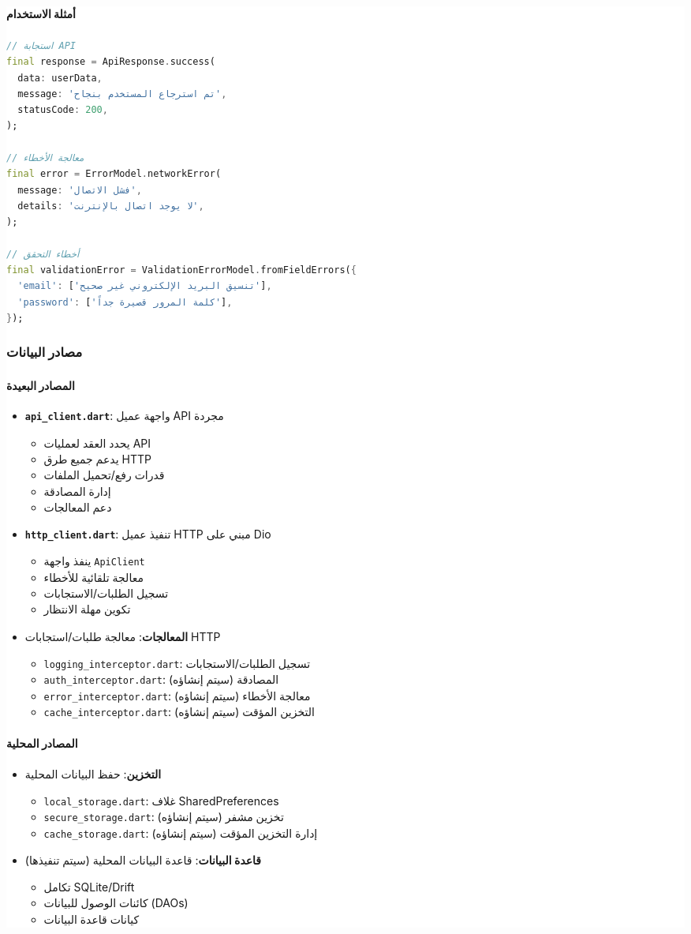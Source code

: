 #### أمثلة الاستخدام

```dart
// استجابة API
final response = ApiResponse.success(
  data: userData,
  message: 'تم استرجاع المستخدم بنجاح',
  statusCode: 200,
);

// معالجة الأخطاء
final error = ErrorModel.networkError(
  message: 'فشل الاتصال',
  details: 'لا يوجد اتصال بالإنترنت',
);

// أخطاء التحقق
final validationError = ValidationErrorModel.fromFieldErrors({
  'email': ['تنسيق البريد الإلكتروني غير صحيح'],
  'password': ['كلمة المرور قصيرة جداً'],
});
```

### مصادر البيانات

#### المصادر البعيدة

- **`api_client.dart`**: واجهة عميل API مجردة
  - يحدد العقد لعمليات API
  - يدعم جميع طرق HTTP
  - قدرات رفع/تحميل الملفات
  - إدارة المصادقة
  - دعم المعالجات

- **`http_client.dart`**: تنفيذ عميل HTTP مبني على Dio
  - ينفذ واجهة `ApiClient`
  - معالجة تلقائية للأخطاء
  - تسجيل الطلبات/الاستجابات
  - تكوين مهلة الانتظار

- **المعالجات**: معالجة طلبات/استجابات HTTP
  - `logging_interceptor.dart`: تسجيل الطلبات/الاستجابات
  - `auth_interceptor.dart`: المصادقة (سيتم إنشاؤه)
  - `error_interceptor.dart`: معالجة الأخطاء (سيتم إنشاؤه)
  - `cache_interceptor.dart`: التخزين المؤقت (سيتم إنشاؤه)

#### المصادر المحلية

- **التخزين**: حفظ البيانات المحلية
  - `local_storage.dart`: غلاف SharedPreferences
  - `secure_storage.dart`: تخزين مشفر (سيتم إنشاؤه)
  - `cache_storage.dart`: إدارة التخزين المؤقت (سيتم إنشاؤه)

- **قاعدة البيانات**: قاعدة البيانات المحلية (سيتم تنفيذها)
  - تكامل SQLite/Drift
  - كائنات الوصول للبيانات (DAOs)
  - كيانات قاعدة البيانات
